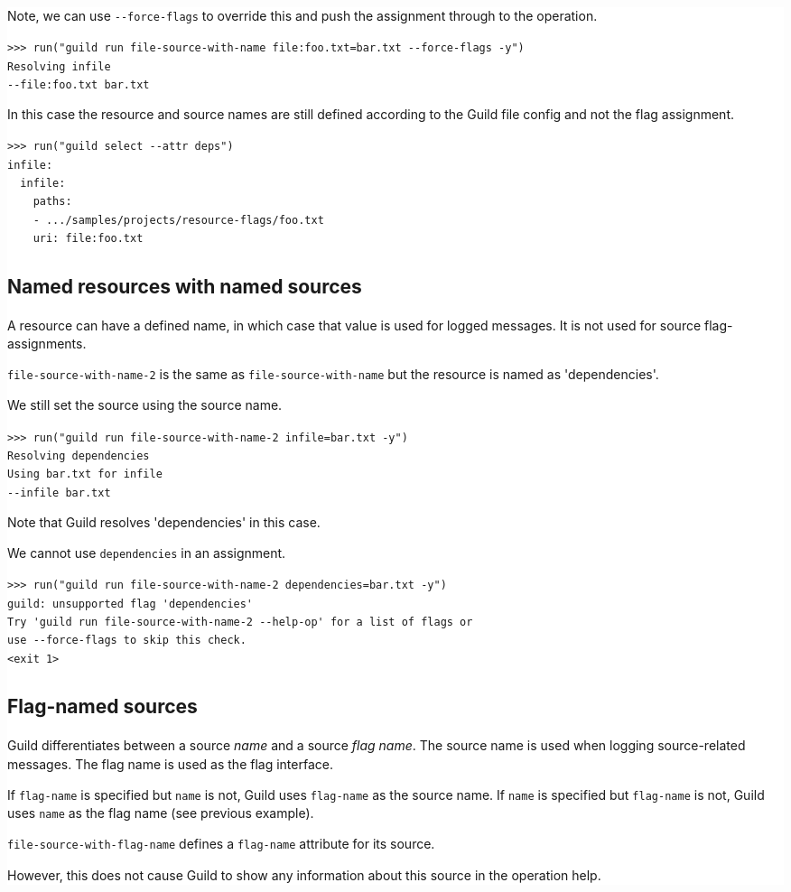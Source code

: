 Note, we can use `--force-flags` to override this and push the
assignment through to the operation.

    >>> run("guild run file-source-with-name file:foo.txt=bar.txt --force-flags -y")
    Resolving infile
    --file:foo.txt bar.txt

In this case the resource and source names are still defined according
to the Guild file config and not the flag assignment.

    >>> run("guild select --attr deps")
    infile:
      infile:
        paths:
        - .../samples/projects/resource-flags/foo.txt
        uri: file:foo.txt

## Named resources with named sources

A resource can have a defined name, in which case that value is used
for logged messages. It is not used for source flag-assignments.

`file-source-with-name-2` is the same as `file-source-with-name` but
the resource is named as 'dependencies'.

We still set the source using the source name.

    >>> run("guild run file-source-with-name-2 infile=bar.txt -y")
    Resolving dependencies
    Using bar.txt for infile
    --infile bar.txt

Note that Guild resolves 'dependencies' in this case.

We cannot use `dependencies` in an assignment.

    >>> run("guild run file-source-with-name-2 dependencies=bar.txt -y")
    guild: unsupported flag 'dependencies'
    Try 'guild run file-source-with-name-2 --help-op' for a list of flags or
    use --force-flags to skip this check.
    <exit 1>

## Flag-named sources

Guild differentiates between a source *name* and a source *flag
name*. The source name is used when logging source-related
messages. The flag name is used as the flag interface.

If `flag-name` is specified but `name` is not, Guild uses `flag-name`
as the source name. If `name` is specified but `flag-name` is not,
Guild uses `name` as the flag name (see previous example).

`file-source-with-flag-name` defines a `flag-name` attribute for its
source.

However, this does not cause Guild to show any information about this
source in the operation help.
